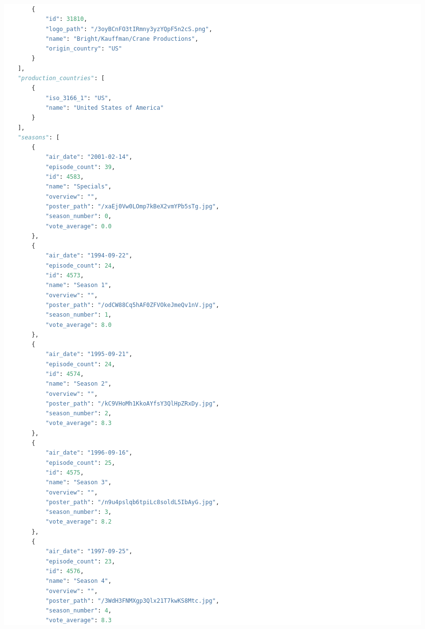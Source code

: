 ```python
        {
            "id": 31810,
            "logo_path": "/3oyBCnFO3tIRmny3yzYQpF5n2cS.png",
            "name": "Bright/Kauffman/Crane Productions",
            "origin_country": "US"
        }
    ],
    "production_countries": [
        {
            "iso_3166_1": "US",
            "name": "United States of America"
        }
    ],
    "seasons": [
        {
            "air_date": "2001-02-14",
            "episode_count": 39,
            "id": 4583,
            "name": "Specials",
            "overview": "",
            "poster_path": "/xaEj0Vw0LOmp7kBeX2vmYPb5sTg.jpg",
            "season_number": 0,
            "vote_average": 0.0
        },
        {
            "air_date": "1994-09-22",
            "episode_count": 24,
            "id": 4573,
            "name": "Season 1",
            "overview": "",
            "poster_path": "/odCW88Cq5hAF0ZFVOkeJmeQv1nV.jpg",
            "season_number": 1,
            "vote_average": 8.0
        },
        {
            "air_date": "1995-09-21",
            "episode_count": 24,
            "id": 4574,
            "name": "Season 2",
            "overview": "",
            "poster_path": "/kC9VHoMh1KkoAYfsY3QlHpZRxDy.jpg",
            "season_number": 2,
            "vote_average": 8.3
        },
        {
            "air_date": "1996-09-16",
            "episode_count": 25,
            "id": 4575,
            "name": "Season 3",
            "overview": "",
            "poster_path": "/n9u4pslqb6tpiLc8soldL5IbAyG.jpg",
            "season_number": 3,
            "vote_average": 8.2
        },
        {
            "air_date": "1997-09-25",
            "episode_count": 23,
            "id": 4576,
            "name": "Season 4",
            "overview": "",
            "poster_path": "/3WdH3FNMXgp3Qlx21T7kwKS8Mtc.jpg",
            "season_number": 4,
            "vote_average": 8.3
```